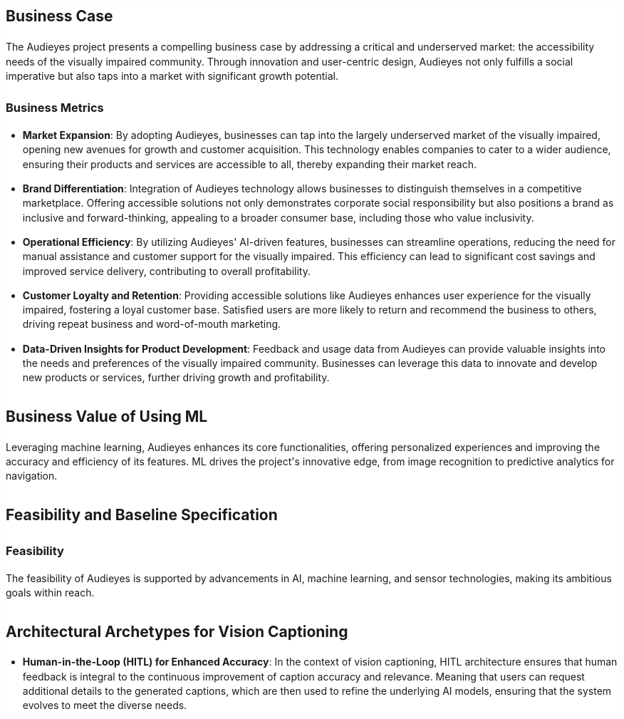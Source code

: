 ## Business Case

The Audieyes project presents a compelling business case by addressing a critical and underserved market: the accessibility needs of the visually impaired community. Through innovation and user-centric design, Audieyes not only fulfills a social imperative but also taps into a market with significant growth potential.

### Business Metrics

-   **Market Expansion**: By adopting Audieyes, businesses can tap into the largely underserved market of the visually impaired, opening new avenues for growth and customer acquisition. This technology enables companies to cater to a wider audience, ensuring their products and services are accessible to all, thereby expanding their market reach.

-   **Brand Differentiation**: Integration of Audieyes technology allows businesses to distinguish themselves in a competitive marketplace. Offering accessible solutions not only demonstrates corporate social responsibility but also positions a brand as inclusive and forward-thinking, appealing to a broader consumer base, including those who value inclusivity.

-   **Operational Efficiency**: By utilizing Audieyes' AI-driven features, businesses can streamline operations, reducing the need for manual assistance and customer support for the visually impaired. This efficiency can lead to significant cost savings and improved service delivery, contributing to overall profitability.

-   **Customer Loyalty and Retention**: Providing accessible solutions like Audieyes enhances user experience for the visually impaired, fostering a loyal customer base. Satisfied users are more likely to return and recommend the business to others, driving repeat business and word-of-mouth marketing.

-   **Data-Driven Insights for Product Development**: Feedback and usage data from Audieyes can provide valuable insights into the needs and preferences of the visually impaired community. Businesses can leverage this data to innovate and develop new products or services, further driving growth and profitability.

## Business Value of Using ML

Leveraging machine learning, Audieyes enhances its core functionalities, offering personalized experiences and improving the accuracy and efficiency of its features. ML drives the project's innovative edge, from image recognition to predictive analytics for navigation.

## Feasibility and Baseline Specification

### Feasibility

The feasibility of Audieyes is supported by advancements in AI, machine learning, and sensor technologies, making its ambitious goals within reach.

## Architectural Archetypes for Vision Captioning

-   **Human-in-the-Loop (HITL) for Enhanced Accuracy**: In the context of vision captioning, HITL architecture ensures that human feedback is integral to the continuous improvement of caption accuracy and relevance. Meaning that users can request additional details to the generated captions, which are then used to refine the underlying AI models, ensuring that the system evolves to meet the diverse needs.
